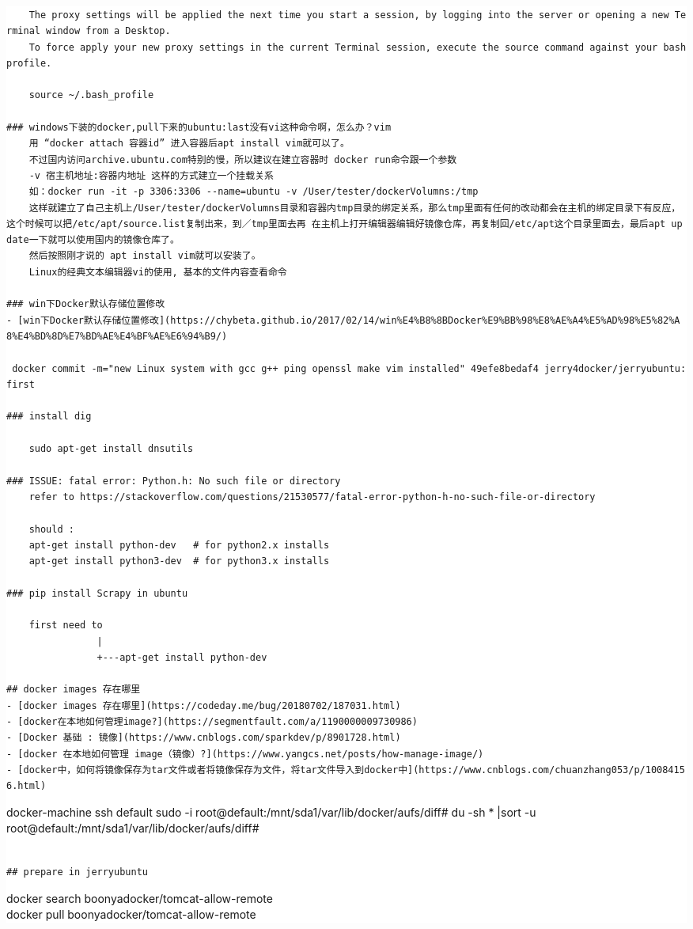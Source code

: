 ```
    The proxy settings will be applied the next time you start a session, by logging into the server or opening a new Terminal window from a Desktop.
    To force apply your new proxy settings in the current Terminal session, execute the source command against your bash profile.
    
    source ~/.bash_profile

### windows下装的docker,pull下来的ubuntu:last没有vi这种命令啊，怎么办？vim 
    用 “docker attach 容器id” 进入容器后apt install vim就可以了。
    不过国内访问archive.ubuntu.com特别的慢，所以建议在建立容器时 docker run命令跟一个参数 
    -v 宿主机地址:容器内地址 这样的方式建立一个挂载关系
    如：docker run -it -p 3306:3306 --name=ubuntu -v /User/tester/dockerVolumns:/tmp
    这样就建立了自己主机上/User/tester/dockerVolumns目录和容器内tmp目录的绑定关系，那么tmp里面有任何的改动都会在主机的绑定目录下有反应，这个时候可以把/etc/apt/source.list复制出来，到／tmp里面去再 在主机上打开编辑器编辑好镜像仓库，再复制回/etc/apt这个目录里面去，最后apt update一下就可以使用国内的镜像仓库了。
    然后按照刚才说的 apt install vim就可以安装了。
    Linux的经典文本编辑器vi的使用,	基本的文件内容查看命令

### win下Docker默认存储位置修改
- [win下Docker默认存储位置修改](https://chybeta.github.io/2017/02/14/win%E4%B8%8BDocker%E9%BB%98%E8%AE%A4%E5%AD%98%E5%82%A8%E4%BD%8D%E7%BD%AE%E4%BF%AE%E6%94%B9/)

 docker commit -m="new Linux system with gcc g++ ping openssl make vim installed" 49efe8bedaf4 jerry4docker/jerryubuntu:first

### install dig

    sudo apt-get install dnsutils

### ISSUE: fatal error: Python.h: No such file or directory
    refer to https://stackoverflow.com/questions/21530577/fatal-error-python-h-no-such-file-or-directory
    
    should :
    apt-get install python-dev   # for python2.x installs
    apt-get install python3-dev  # for python3.x installs

### pip install Scrapy in ubuntu

    first need to
                |
                +---apt-get install python-dev

## docker images 存在哪里
- [docker images 存在哪里](https://codeday.me/bug/20180702/187031.html)
- [docker在本地如何管理image?](https://segmentfault.com/a/1190000009730986)
- [Docker 基础 : 镜像](https://www.cnblogs.com/sparkdev/p/8901728.html)
- [docker 在本地如何管理 image（镜像）?](https://www.yangcs.net/posts/how-manage-image/)
- [docker中，如何将镜像保存为tar文件或者将镜像保存为文件，将tar文件导入到docker中](https://www.cnblogs.com/chuanzhang053/p/10084156.html)
```
docker-machine ssh default
sudo -i
root@default:/mnt/sda1/var/lib/docker/aufs/diff# du -sh * |sort -u
root@default:/mnt/sda1/var/lib/docker/aufs/diff#
```

## prepare in jerryubuntu

```
docker search boonyadocker/tomcat-allow-remote  
docker pull boonyadocker/tomcat-allow-remote 
    